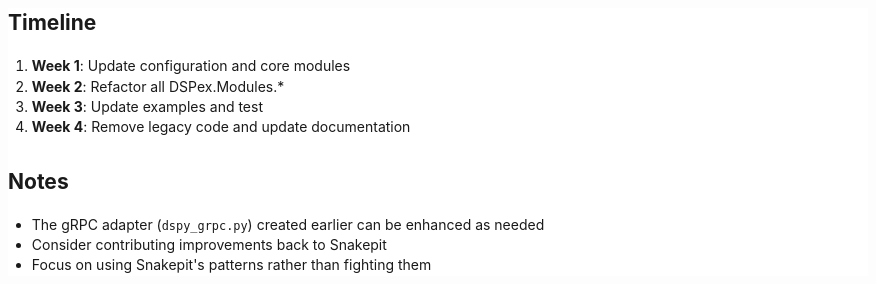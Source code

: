 ## Timeline

1. **Week 1**: Update configuration and core modules
2. **Week 2**: Refactor all DSPex.Modules.*
3. **Week 3**: Update examples and test
4. **Week 4**: Remove legacy code and update documentation

## Notes

- The gRPC adapter (`dspy_grpc.py`) created earlier can be enhanced as needed
- Consider contributing improvements back to Snakepit
- Focus on using Snakepit's patterns rather than fighting them